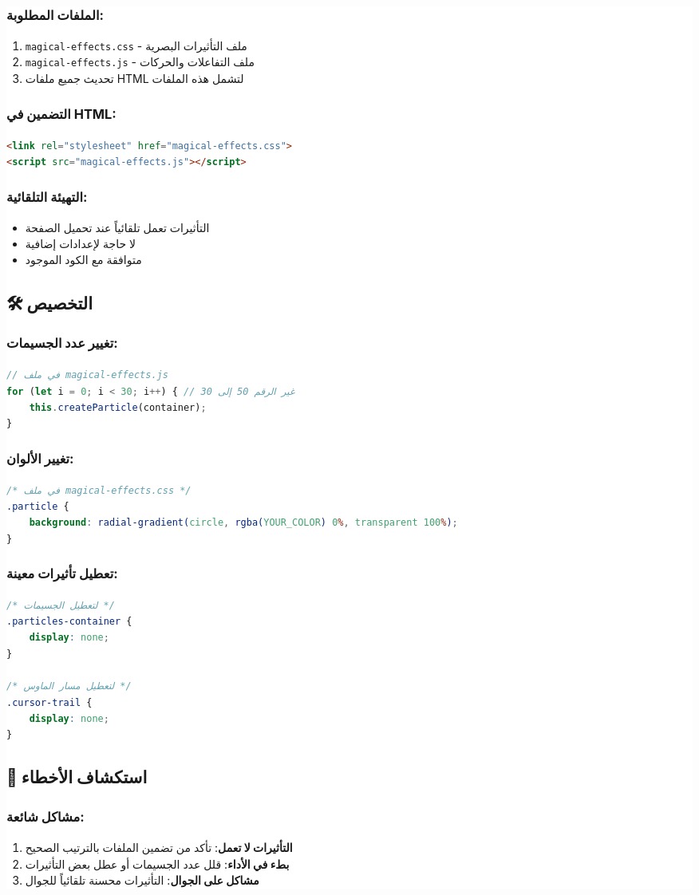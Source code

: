 ### الملفات المطلوبة:
1. `magical-effects.css` - ملف التأثيرات البصرية
2. `magical-effects.js` - ملف التفاعلات والحركات
3. تحديث جميع ملفات HTML لتشمل هذه الملفات

### التضمين في HTML:
```html
<link rel="stylesheet" href="magical-effects.css">
<script src="magical-effects.js"></script>
```

### التهيئة التلقائية:
- التأثيرات تعمل تلقائياً عند تحميل الصفحة
- لا حاجة لإعدادات إضافية
- متوافقة مع الكود الموجود

## 🛠️ التخصيص

### تغيير عدد الجسيمات:
```javascript
// في ملف magical-effects.js
for (let i = 0; i < 30; i++) { // غير الرقم 50 إلى 30
    this.createParticle(container);
}
```

### تغيير الألوان:
```css
/* في ملف magical-effects.css */
.particle {
    background: radial-gradient(circle, rgba(YOUR_COLOR) 0%, transparent 100%);
}
```

### تعطيل تأثيرات معينة:
```css
/* لتعطيل الجسيمات */
.particles-container {
    display: none;
}

/* لتعطيل مسار الماوس */
.cursor-trail {
    display: none;
}
```

## 🔧 استكشاف الأخطاء

### مشاكل شائعة:
1. **التأثيرات لا تعمل**: تأكد من تضمين الملفات بالترتيب الصحيح
2. **بطء في الأداء**: قلل عدد الجسيمات أو عطل بعض التأثيرات
3. **مشاكل على الجوال**: التأثيرات محسنة تلقائياً للجوال
